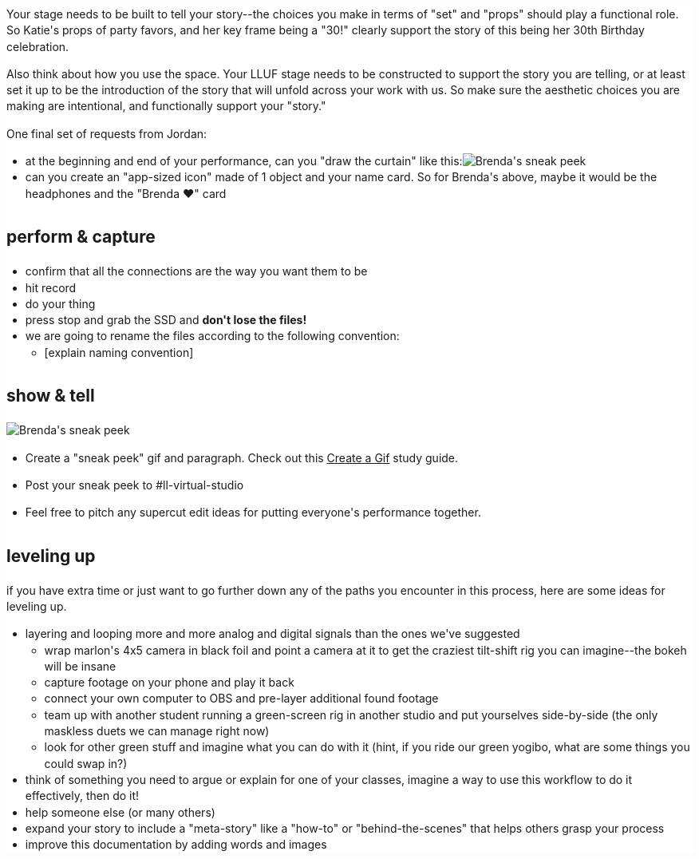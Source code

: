 
Your stage needs to be built to tell your story--the choices you make in terms of "set" and "props" should play a functional role. So Katie's props of party favors, and her key frame being a "30!" clearly support the story of this being her 30th Birthday celebration. 

Also think about how you use the space. Your LLUF stage needs to be constructed to support the story you are telling, or at least set it up to be the introduction of the story that will unfold across your work with us. So make sure the aesthetic choices you are making are intentional, and functionally support your "story."

One final set of requests from Jordan:
* at the beginning and end of your performance, can you "draw the curtain" like this:![Brenda's sneak peek](https://files.slack.com/files-pri/T0HTW3H0V-F02F5U9BQS3/brenda-curtain-open.gif?pub_secret=c14bdad3fa)
* can you create an "app-sized icon" made of 1 object and your name card. So for Brenda's above, maybe it would be the headphones and the "Brenda :heart:" card





## perform & capture

* confirm that all the connections are the way you want them to be
* hit record
* do your thing
* press stop and grab the SSD and **don't lose the files!**
* we are going to rename the files according to the following convention:
    * [explain naming convention]



## show & tell

![Brenda's sneak peek](https://files.slack.com/files-pri/T0HTW3H0V-F02F5U9BQS3/brenda-curtain-open.gif?pub_secret=c14bdad3fa)
* Create a "sneak peek" gif and paragraph. Check out this [Create a Gif](https://hackmd.io/viIVxO5WRb6nR6pANE5BxQ) study guide.
* Post your sneak peek to #ll-virtual-studio

* Feel free to pitch any supercut edit ideas for putting everyone's performance together. 




## leveling up

if you have extra time or just want to go further down any of the paths you encounter in this process, here are some ideas for leveling up.

* layering and looping more and more analog and digital signals than the ones we've suggested
    * wrap marlon's 4x5 camera in black foil and point a camera at it to get the craziest tilt-shift rig you can imagine--the bokeh will be insane
    * capture footage on your phone and play it back
    * connect your own computer to OBS and pre-layer additional found footage
    * team up with another student running a green-screen rig in another studio and put yourselves side-by-side (the only maskless duets we can manage right now)
    * look for other green stuff and imagine what you can do with it (hint, if you ride our green yogibo, what are some things you could swap in?)
* think of something you need to argue or explain for one of your classes, imagine a way to use this workflow to do it effectively, then do it!
* help someone else (or many others)
* expand your story to include a "meta-story" like a "how-to" or "behind-the-scenes" that helps others grasp your process
* improve this documentation by adding words and images